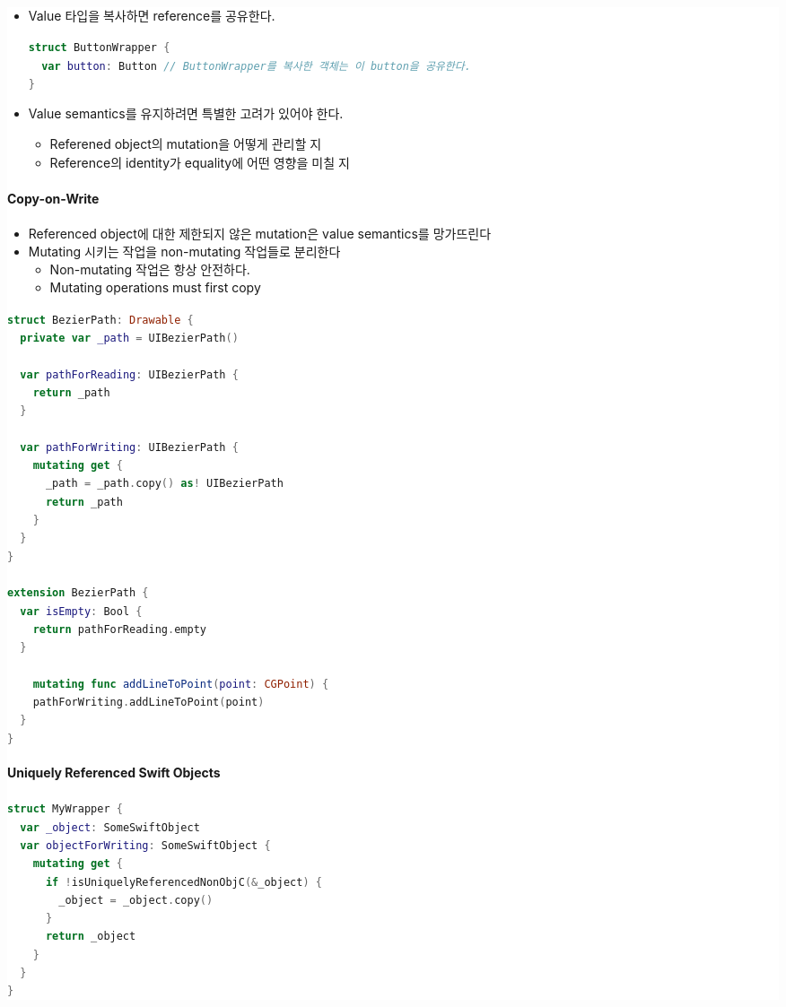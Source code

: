 * Value 타입을 복사하면 reference를 공유한다.

  ```swift
  struct ButtonWrapper {
    var button: Button // ButtonWrapper를 복사한 객체는 이 button을 공유한다.
  }
  ```

* Value semantics를 유지하려면 특별한 고려가 있어야 한다.

  * Referened object의 mutation을 어떻게 관리할 지
  * Reference의 identity가 equality에 어떤 영향을 미칠 지

#### Copy-on-Write

* Referenced object에 대한 제한되지 않은 mutation은 value semantics를 망가뜨린다
* Mutating 시키는 작업을 non-mutating 작업들로 분리한다
  * Non-mutating 작업은 항상 안전하다.
  * Mutating operations must first copy

```swift
struct BezierPath: Drawable {
  private var _path = UIBezierPath()
  
  var pathForReading: UIBezierPath {
    return _path
  }
  
  var pathForWriting: UIBezierPath {
    mutating get {
      _path = _path.copy() as! UIBezierPath
      return _path
    }
  }
}

extension BezierPath {
  var isEmpty: Bool {
    return pathForReading.empty
  }
  
 	mutating func addLineToPoint(point: CGPoint) {
    pathForWriting.addLineToPoint(point)
  }
}
```

#### Uniquely Referenced Swift Objects

```swift
struct MyWrapper {
  var _object: SomeSwiftObject
  var objectForWriting: SomeSwiftObject {
    mutating get {
      if !isUniquelyReferencedNonObjC(&_object) {
        _object = _object.copy()
      }
      return _object
    }
  }
}
```
